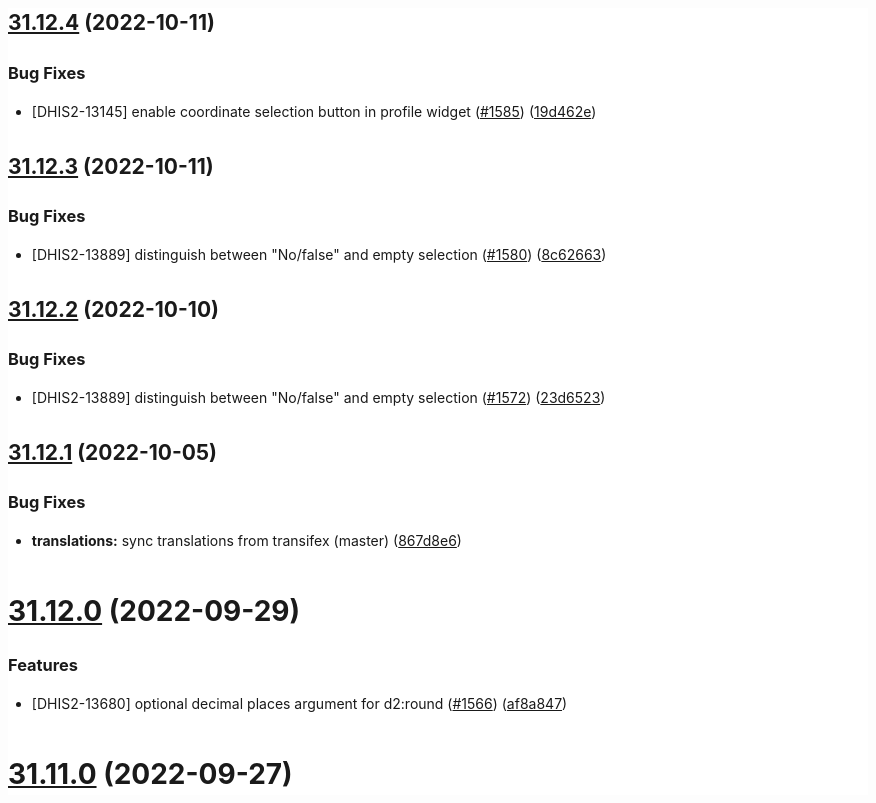 ## [31.12.4](https://github.com/dhis2/tracker-capture-app/compare/v31.12.3...v31.12.4) (2022-10-11)


### Bug Fixes

* [DHIS2-13145] enable coordinate selection button in profile widget ([#1585](https://github.com/dhis2/tracker-capture-app/issues/1585)) ([19d462e](https://github.com/dhis2/tracker-capture-app/commit/19d462ea6c598510e2982b861d5a165e9a609ff1))

## [31.12.3](https://github.com/dhis2/tracker-capture-app/compare/v31.12.2...v31.12.3) (2022-10-11)


### Bug Fixes

* [DHIS2-13889] distinguish between "No/false" and empty selection ([#1580](https://github.com/dhis2/tracker-capture-app/issues/1580)) ([8c62663](https://github.com/dhis2/tracker-capture-app/commit/8c626637efb2666cf5cd95518b12137bde3da6f2))

## [31.12.2](https://github.com/dhis2/tracker-capture-app/compare/v31.12.1...v31.12.2) (2022-10-10)


### Bug Fixes

* [DHIS2-13889] distinguish between "No/false" and empty selection ([#1572](https://github.com/dhis2/tracker-capture-app/issues/1572)) ([23d6523](https://github.com/dhis2/tracker-capture-app/commit/23d6523b622b1cffdc33ea7f5463b6bb100fc5d7))

## [31.12.1](https://github.com/dhis2/tracker-capture-app/compare/v31.12.0...v31.12.1) (2022-10-05)


### Bug Fixes

* **translations:** sync translations from transifex (master) ([867d8e6](https://github.com/dhis2/tracker-capture-app/commit/867d8e607d8ec70166a095fbbe61e2c7622434dc))

# [31.12.0](https://github.com/dhis2/tracker-capture-app/compare/v31.11.0...v31.12.0) (2022-09-29)


### Features

* [DHIS2-13680] optional decimal places argument for d2:round ([#1566](https://github.com/dhis2/tracker-capture-app/issues/1566)) ([af8a847](https://github.com/dhis2/tracker-capture-app/commit/af8a847d36d184d3a7f1f0ec28881dcccdf5f9d4))

# [31.11.0](https://github.com/dhis2/tracker-capture-app/compare/v31.10.23...v31.11.0) (2022-09-27)
